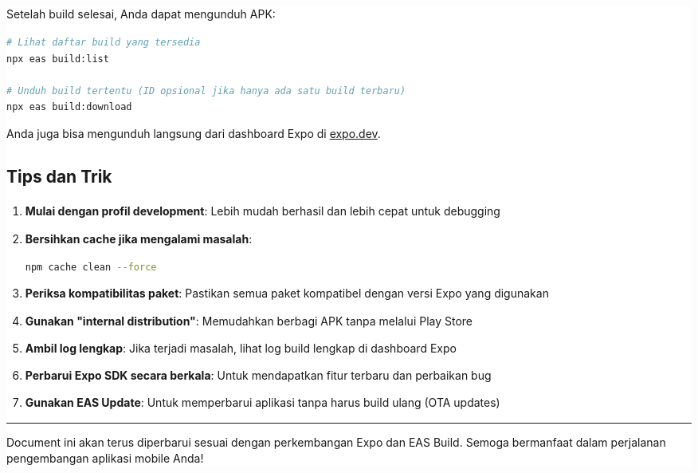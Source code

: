 Setelah build selesai, Anda dapat mengunduh APK:

```bash
# Lihat daftar build yang tersedia
npx eas build:list

# Unduh build tertentu (ID opsional jika hanya ada satu build terbaru)
npx eas build:download
```

Anda juga bisa mengunduh langsung dari dashboard Expo di [expo.dev](https://expo.dev).

## Tips dan Trik

1. **Mulai dengan profil development**: Lebih mudah berhasil dan lebih cepat untuk debugging

2. **Bersihkan cache jika mengalami masalah**:
   ```bash
   npm cache clean --force
   ```

3. **Periksa kompatibilitas paket**: Pastikan semua paket kompatibel dengan versi Expo yang digunakan

4. **Gunakan "internal distribution"**: Memudahkan berbagi APK tanpa melalui Play Store

5. **Ambil log lengkap**: Jika terjadi masalah, lihat log build lengkap di dashboard Expo

6. **Perbarui Expo SDK secara berkala**: Untuk mendapatkan fitur terbaru dan perbaikan bug

7. **Gunakan EAS Update**: Untuk memperbarui aplikasi tanpa harus build ulang (OTA updates)

---

Document ini akan terus diperbarui sesuai dengan perkembangan Expo dan EAS Build. Semoga bermanfaat dalam perjalanan pengembangan aplikasi mobile Anda!
